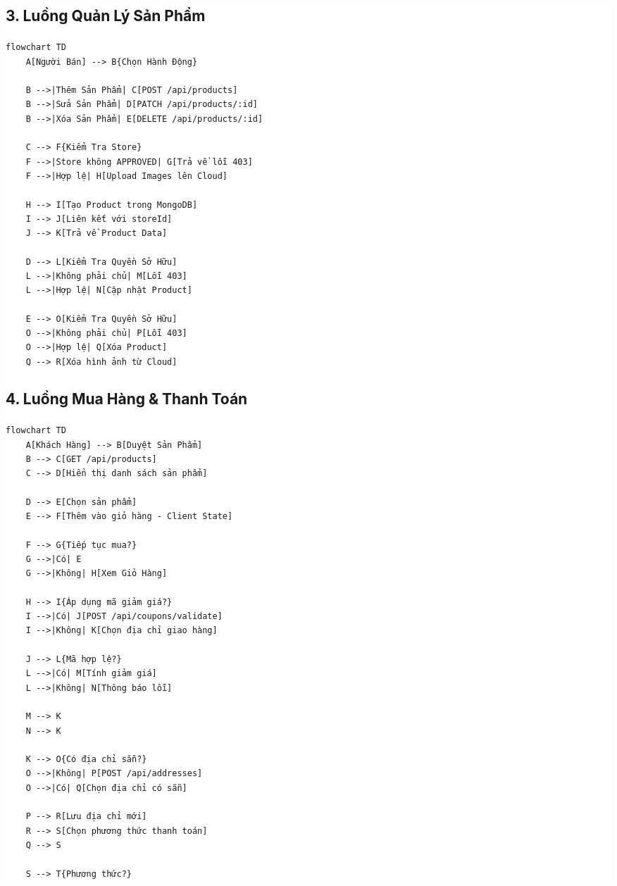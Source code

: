 ## 3. Luồng Quản Lý Sản Phẩm

```mermaid
flowchart TD
    A[Người Bán] --> B{Chọn Hành Động}

    B -->|Thêm Sản Phẩm| C[POST /api/products]
    B -->|Sửa Sản Phẩm| D[PATCH /api/products/:id]
    B -->|Xóa Sản Phẩm| E[DELETE /api/products/:id]

    C --> F{Kiểm Tra Store}
    F -->|Store không APPROVED| G[Trả về lỗi 403]
    F -->|Hợp lệ| H[Upload Images lên Cloud]

    H --> I[Tạo Product trong MongoDB]
    I --> J[Liên kết với storeId]
    J --> K[Trả về Product Data]

    D --> L[Kiểm Tra Quyền Sở Hữu]
    L -->|Không phải chủ| M[Lỗi 403]
    L -->|Hợp lệ| N[Cập nhật Product]

    E --> O[Kiểm Tra Quyền Sở Hữu]
    O -->|Không phải chủ| P[Lỗi 403]
    O -->|Hợp lệ| Q[Xóa Product]
    Q --> R[Xóa hình ảnh từ Cloud]
```

## 4. Luồng Mua Hàng & Thanh Toán

```mermaid
flowchart TD
    A[Khách Hàng] --> B[Duyệt Sản Phẩm]
    B --> C[GET /api/products]
    C --> D[Hiển thị danh sách sản phẩm]

    D --> E[Chọn sản phẩm]
    E --> F[Thêm vào giỏ hàng - Client State]

    F --> G{Tiếp tục mua?}
    G -->|Có| E
    G -->|Không| H[Xem Giỏ Hàng]

    H --> I{Áp dụng mã giảm giá?}
    I -->|Có| J[POST /api/coupons/validate]
    I -->|Không| K[Chọn địa chỉ giao hàng]

    J --> L{Mã hợp lệ?}
    L -->|Có| M[Tính giảm giá]
    L -->|Không| N[Thông báo lỗi]

    M --> K
    N --> K

    K --> O{Có địa chỉ sẵn?}
    O -->|Không| P[POST /api/addresses]
    O -->|Có| Q[Chọn địa chỉ có sẵn]

    P --> R[Lưu địa chỉ mới]
    R --> S[Chọn phương thức thanh toán]
    Q --> S

    S --> T{Phương thức?}
```